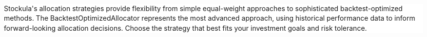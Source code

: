 Stockula's allocation strategies provide flexibility from simple equal-weight approaches to sophisticated backtest-optimized methods. The BacktestOptimizedAllocator represents the most advanced approach, using historical performance data to inform forward-looking allocation decisions. Choose the strategy that best fits your investment goals and risk tolerance.
